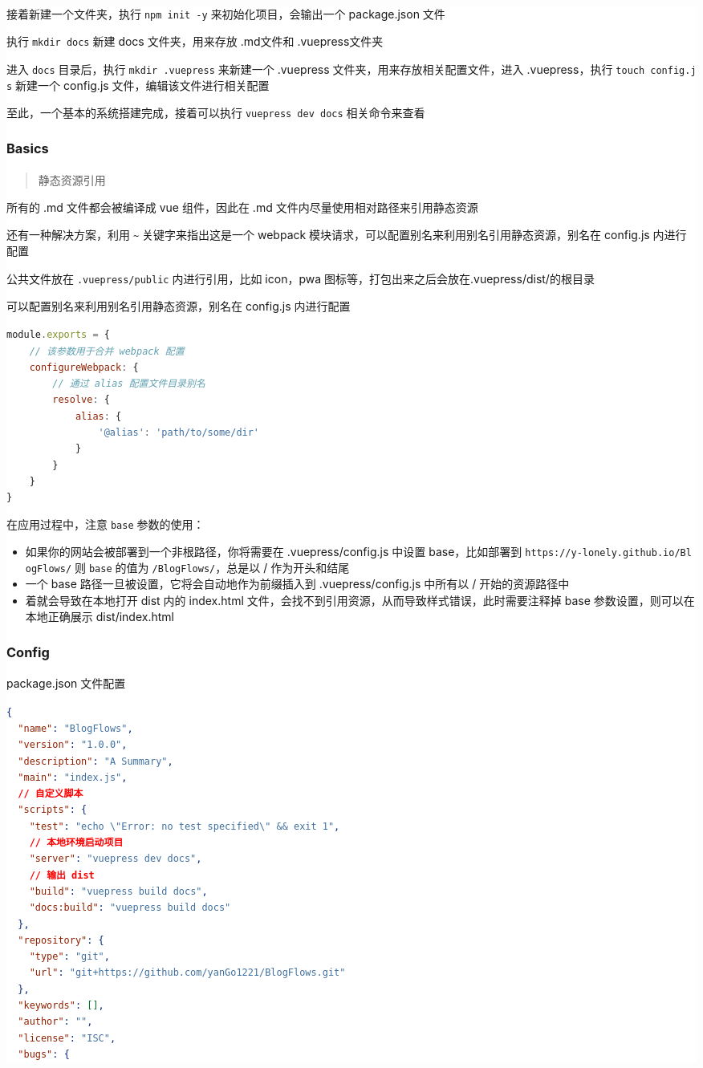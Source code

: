 接着新建一个文件夹，执行 `npm init -y` 来初始化项目，会输出一个 package.json 文件

执行 `mkdir docs` 新建 docs 文件夹，用来存放 .md文件和 .vuepress文件夹

进入 `docs` 目录后，执行 `mkdir .vuepress` 来新建一个 .vuepress 文件夹，用来存放相关配置文件，进入 .vuepress，执行 `touch config.js` 新建一个 config.js 文件，编辑该文件进行相关配置

至此，一个基本的系统搭建完成，接着可以执行 `vuepress dev docs` 相关命令来查看

### Basics

> 静态资源引用

所有的 .md 文件都会被编译成 vue 组件，因此在 .md 文件内尽量使用相对路径来引用静态资源

还有一种解决方案，利用 `~` 关键字来指出这是一个 webpack 模块请求，可以配置别名来利用别名引用静态资源，别名在 config.js 内进行配置

公共文件放在 `.vuepress/public` 内进行引用，比如 icon，pwa 图标等，打包出来之后会放在.vuepress/dist/的根目录

可以配置别名来利用别名引用静态资源，别名在 config.js 内进行配置

```js
module.exports = {
	// 该参数用于合并 webpack 配置
	configureWebpack: {
		// 通过 alias 配置文件目录别名
		resolve: {
			alias: {
				'@alias': 'path/to/some/dir'
			}
		}
	}
}
```

在应用过程中，注意 `base` 参数的使用：

- 如果你的网站会被部署到一个非根路径，你将需要在 .vuepress/config.js 中设置 base，比如部署到 `https://y-lonely.github.io/BlogFlows/` 则 `base` 的值为 `/BlogFlows/`，总是以 / 作为开头和结尾
- 一个 base 路径一旦被设置，它将会自动地作为前缀插入到 .vuepress/config.js 中所有以 / 开始的资源路径中
- 着就会导致在本地打开 dist 内的 index.html 文件，会找不到引用资源，从而导致样式错误，此时需要注释掉 base 参数设置，则可以在本地正确展示 dist/index.html

### Config

package.json 文件配置

```json
{
  "name": "BlogFlows",
  "version": "1.0.0",
  "description": "A Summary",
  "main": "index.js",
  // 自定义脚本
  "scripts": {
    "test": "echo \"Error: no test specified\" && exit 1",
    // 本地环境启动项目
    "server": "vuepress dev docs",
    // 输出 dist
    "build": "vuepress build docs",
    "docs:build": "vuepress build docs"
  },
  "repository": {
    "type": "git",
    "url": "git+https://github.com/yanGo1221/BlogFlows.git"
  },
  "keywords": [],
  "author": "",
  "license": "ISC",
  "bugs": {
```